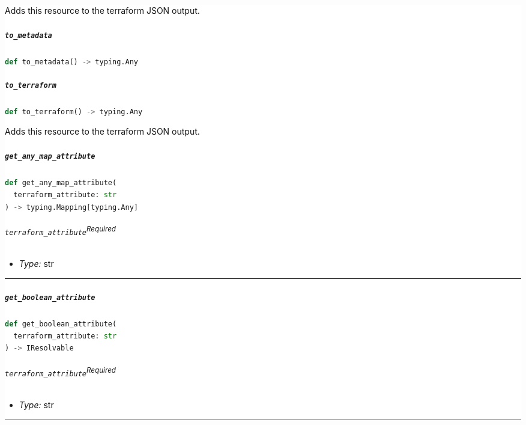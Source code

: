 Adds this resource to the terraform JSON output.

##### `to_metadata` <a name="to_metadata" id="@cdktf/provider-cloudflare.dataCloudflareMtlsCertificate.DataCloudflareMtlsCertificate.toMetadata"></a>

```python
def to_metadata() -> typing.Any
```

##### `to_terraform` <a name="to_terraform" id="@cdktf/provider-cloudflare.dataCloudflareMtlsCertificate.DataCloudflareMtlsCertificate.toTerraform"></a>

```python
def to_terraform() -> typing.Any
```

Adds this resource to the terraform JSON output.

##### `get_any_map_attribute` <a name="get_any_map_attribute" id="@cdktf/provider-cloudflare.dataCloudflareMtlsCertificate.DataCloudflareMtlsCertificate.getAnyMapAttribute"></a>

```python
def get_any_map_attribute(
  terraform_attribute: str
) -> typing.Mapping[typing.Any]
```

###### `terraform_attribute`<sup>Required</sup> <a name="terraform_attribute" id="@cdktf/provider-cloudflare.dataCloudflareMtlsCertificate.DataCloudflareMtlsCertificate.getAnyMapAttribute.parameter.terraformAttribute"></a>

- *Type:* str

---

##### `get_boolean_attribute` <a name="get_boolean_attribute" id="@cdktf/provider-cloudflare.dataCloudflareMtlsCertificate.DataCloudflareMtlsCertificate.getBooleanAttribute"></a>

```python
def get_boolean_attribute(
  terraform_attribute: str
) -> IResolvable
```

###### `terraform_attribute`<sup>Required</sup> <a name="terraform_attribute" id="@cdktf/provider-cloudflare.dataCloudflareMtlsCertificate.DataCloudflareMtlsCertificate.getBooleanAttribute.parameter.terraformAttribute"></a>

- *Type:* str

---
